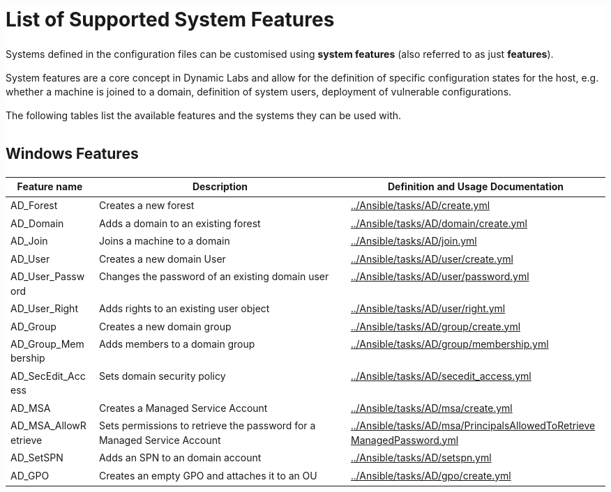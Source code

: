 # List of Supported System Features

Systems defined in the configuration files can be customised using **system features** (also referred to as just **features**).

System features are a core concept in Dynamic Labs and allow for the definition of specific configuration states for the host, e.g. whether a machine is joined to a domain, definition of system users, deployment of vulnerable configurations.

The following tables list the available features and the systems they can be used with.

## Windows Features
| Feature name                  | Description                                                                                                                                         |       Definition and Usage Documentation                                                                                                                                                                     |
|-------------------------------|-----------------------------------------------------------------------------------------------------------------------------------------------------|----------------------------------------------------------------------------------------------------------------------------------------------------------------------------|
| AD_Forest                     | Creates a new forest                                                                                                                                | [../Ansible/tasks/AD/create.yml](../Ansible/tasks/AD/create.yml)                                                                                                           |
| AD_Domain                     | Adds a domain to an existing forest                                                                                                                 | [../Ansible/tasks/AD/domain/create.yml](../Ansible/tasks/AD/domain/create.yml)                                                                                             |
| AD_Join                       | Joins a machine to a domain                                                                                                                         | [../Ansible/tasks/AD/join.yml](../Ansible/tasks/AD/join.yml)                                                                                                               |
| AD_User                       | Creates a new domain User                                                                                                                           | [../Ansible/tasks/AD/user/create.yml](../Ansible/tasks/AD/user/create.yml)                                                                                                 |
| AD_User_Password              | Changes the password of an existing domain user                                                                                                     | [../Ansible/tasks/AD/user/password.yml](../Ansible/tasks/AD/user/password.yml)                                                                                             |
| AD_User_Right                 | Adds rights to an existing user object                                                                                                              | [../Ansible/tasks/AD/user/right.yml](../Ansible/tasks/AD/user/right.yml)                                                                                                   |
| AD_Group                      | Creates a new domain group                                                                                                                          | [../Ansible/tasks/AD/group/create.yml](../Ansible/tasks/AD/group/create.yml)                                                                                               |
| AD_Group_Membership           | Adds members to a domain group                                                                                                                      | [../Ansible/tasks/AD/group/membership.yml](../Ansible/tasks/AD/group/membership.yml)                                                                                       |
| AD_SecEdit_Access             | Sets domain security policy                                                                                                                         | [../Ansible/tasks/AD/secedit_access.yml](../Ansible/tasks/AD/secedit_access.yml)                                                                                           |
| AD_MSA                        | Creates a Managed Service Account                                                                                                                   | [../Ansible/tasks/AD/msa/create.yml](../Ansible/tasks/AD/msa/create.yml)                                                                                                   |
| AD_MSA_AllowRetrieve          | Sets permissions to retrieve the password for a Managed Service Account                                                                             | [../Ansible/tasks/AD/msa/PrincipalsAllowedToRetrieveManagedPassword.yml](../Ansible/tasks/AD/msa/PrincipalsAllowedToRetrieveManagedPassword.yml)                           |
| AD_SetSPN                     | Adds an SPN to an domain account                                                                                                                    | [../Ansible/tasks/AD/setspn.yml](../Ansible/tasks/AD/setspn.yml)                                                                                                           |
| AD_GPO                        | Creates an empty GPO and attaches it to an OU                                                                                                       | [../Ansible/tasks/AD/gpo/create.yml](../Ansible/tasks/AD/gpo/create.yml)                                                                                                   |